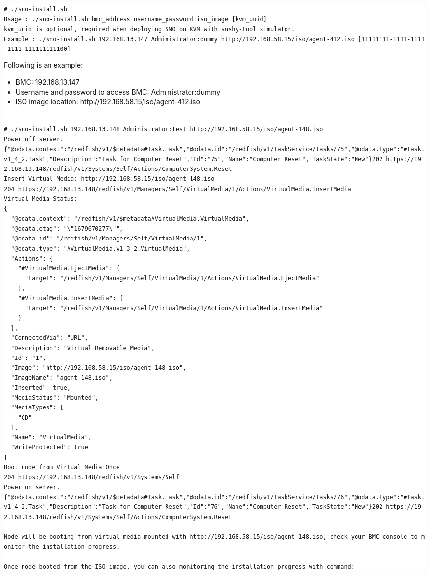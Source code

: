 
```shell
# ./sno-install.sh 
Usage : ./sno-install.sh bmc_address username_password iso_image [kvm_uuid]
kvm_uuid is optional, required when deploying SNO on KVM with sushy-tool simulator.
Example : ./sno-install.sh 192.168.13.147 Administrator:dummy http://192.168.58.15/iso/agent-412.iso [11111111-1111-1111-1111-111111111100]

```

Following is an example:
- BMC: 192.168.13.147
- Username and password to access BMC: Administrator:dummy
- ISO image location: http://192.168.58.15/iso/agent-412.iso

```shell

# ./sno-install.sh 192.168.13.148 Administrator:test http://192.168.58.15/iso/agent-148.iso
Power off server.
{"@odata.context":"/redfish/v1/$metadata#Task.Task","@odata.id":"/redfish/v1/TaskService/Tasks/75","@odata.type":"#Task.v1_4_2.Task","Description":"Task for Computer Reset","Id":"75","Name":"Computer Reset","TaskState":"New"}202 https://192.168.13.148/redfish/v1/Systems/Self/Actions/ComputerSystem.Reset
Insert Virtual Media: http://192.168.58.15/iso/agent-148.iso
204 https://192.168.13.148/redfish/v1/Managers/Self/VirtualMedia/1/Actions/VirtualMedia.InsertMedia
Virtual Media Status: 
{
  "@odata.context": "/redfish/v1/$metadata#VirtualMedia.VirtualMedia",
  "@odata.etag": "\"1679670277\"",
  "@odata.id": "/redfish/v1/Managers/Self/VirtualMedia/1",
  "@odata.type": "#VirtualMedia.v1_3_2.VirtualMedia",
  "Actions": {
    "#VirtualMedia.EjectMedia": {
      "target": "/redfish/v1/Managers/Self/VirtualMedia/1/Actions/VirtualMedia.EjectMedia"
    },
    "#VirtualMedia.InsertMedia": {
      "target": "/redfish/v1/Managers/Self/VirtualMedia/1/Actions/VirtualMedia.InsertMedia"
    }
  },
  "ConnectedVia": "URL",
  "Description": "Virtual Removable Media",
  "Id": "1",
  "Image": "http://192.168.58.15/iso/agent-148.iso",
  "ImageName": "agent-148.iso",
  "Inserted": true,
  "MediaStatus": "Mounted",
  "MediaTypes": [
    "CD"
  ],
  "Name": "VirtualMedia",
  "WriteProtected": true
}
Boot node from Virtual Media Once
204 https://192.168.13.148/redfish/v1/Systems/Self
Power on server.
{"@odata.context":"/redfish/v1/$metadata#Task.Task","@odata.id":"/redfish/v1/TaskService/Tasks/76","@odata.type":"#Task.v1_4_2.Task","Description":"Task for Computer Reset","Id":"76","Name":"Computer Reset","TaskState":"New"}202 https://192.168.13.148/redfish/v1/Systems/Self/Actions/ComputerSystem.Reset
------------
Node will be booting from virtual media mounted with http://192.168.58.15/iso/agent-148.iso, check your BMC console to monitor the installation progress.

Once node booted from the ISO image, you can also monitoring the installation progress with command:
```